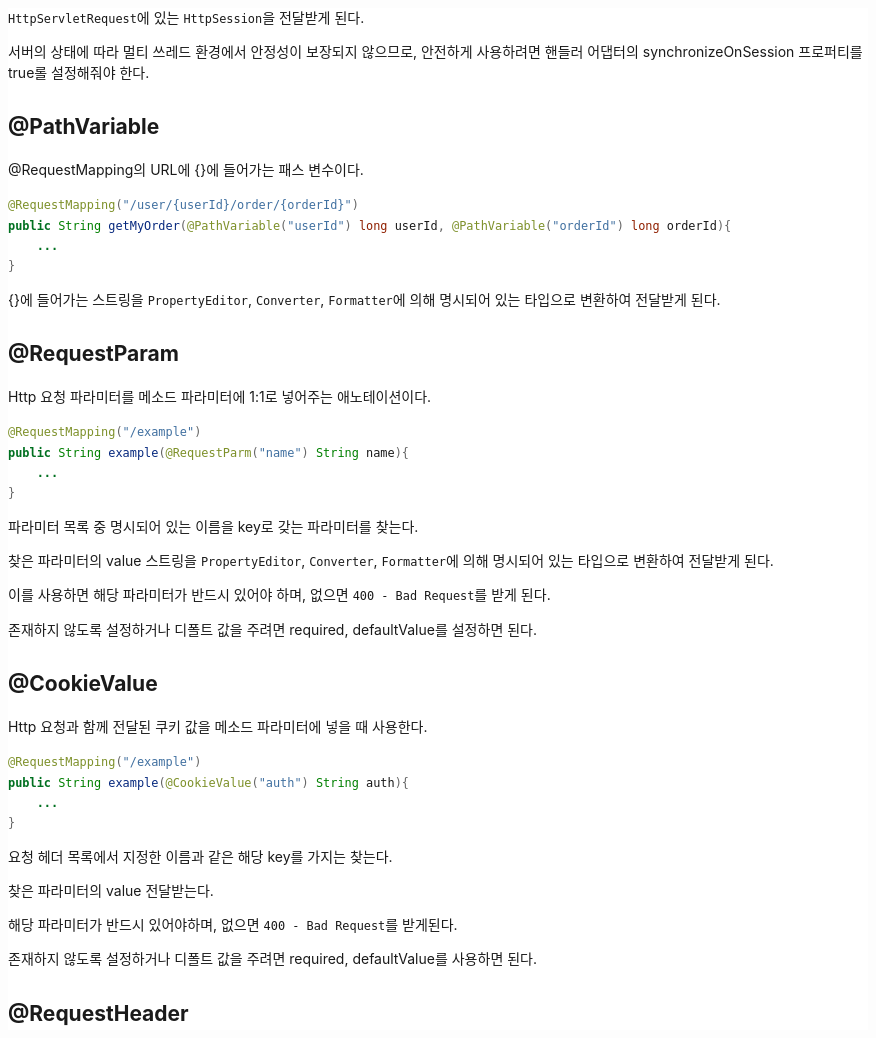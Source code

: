 `HttpServletRequest`에 있는 `HttpSession`을 전달받게 된다.

서버의 상태에 따라 멀티 쓰레드 환경에서 안정성이 보장되지 않으므로, 안전하게 사용하려면 핸들러 어댑터의 synchronizeOnSession 프로퍼티를 true롤 설정해줘야 한다.

## @PathVariable

@RequestMapping의 URL에 {}에 들어가는 패스 변수이다.

```java
@RequestMapping("/user/{userId}/order/{orderId}")
public String getMyOrder(@PathVariable("userId") long userId, @PathVariable("orderId") long orderId){
	...
}
```

{}에 들어가는 스트링을 `PropertyEditor`, `Converter`, `Formatter`에 의해 명시되어 있는 타입으로 변환하여 전달받게 된다.

## @RequestParam

Http 요청 파라미터를 메소드 파라미터에 1:1로 넣어주는 애노테이션이다.

```java
@RequestMapping("/example")
public String example(@RequestParm("name") String name){
	...
}
```

파라미터 목록 중 명시되어 있는 이름을 key로 갖는 파라미터를 찾는다.

찾은 파라미터의 value 스트링을 `PropertyEditor`, `Converter`, `Formatter`에 의해 명시되어 있는 타입으로 변환하여 전달받게 된다.

이를 사용하면 해당 파라미터가 반드시 있어야 하며, 없으면 `400 - Bad Request`를 받게 된다.

존재하지 않도록 설정하거나 디폴트 값을 주려면 required, defaultValue를 설정하면 된다.

## @CookieValue

Http 요청과 함께 전달된 쿠키 값을 메소드 파라미터에 넣을 때 사용한다.

```java
@RequestMapping("/example")
public String example(@CookieValue("auth") String auth){
	...
}
```

요청 헤더 목록에서 지정한 이름과 같은 해당 key를 가지는 찾는다.

찾은 파라미터의 value 전달받는다.

해당 파라미터가 반드시 있어야하며, 없으면 `400 - Bad Request`를 받게된다.

존재하지 않도록 설정하거나 디폴트 값을 주려면 required, defaultValue를 사용하면 된다.

## @RequestHeader
